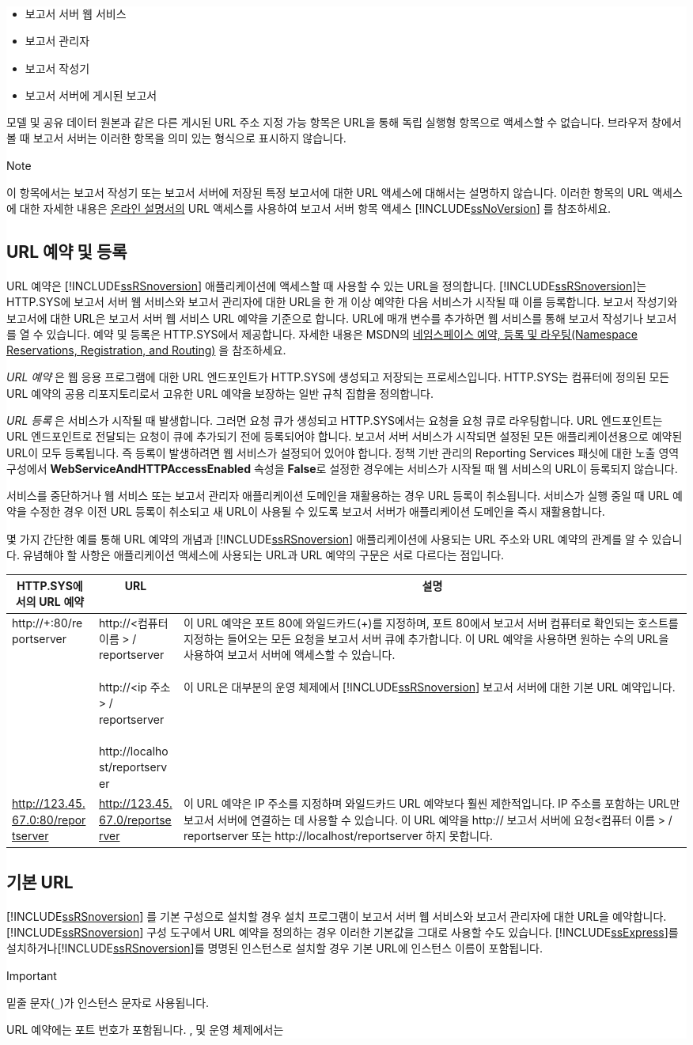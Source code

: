 -   보고서 서버 웹 서비스  
  
-   보고서 관리자  
  
-   보고서 작성기  
  
-   보고서 서버에 게시된 보고서  
  
 모델 및 공유 데이터 원본과 같은 다른 게시된 URL 주소 지정 가능 항목은 URL을 통해 독립 실행형 항목으로 액세스할 수 없습니다. 브라우저 창에서 볼 때 보고서 서버는 이러한 항목을 의미 있는 형식으로 표시하지 않습니다.  
  
> [!NOTE]  
>  이 항목에서는 보고서 작성기 또는 보고서 서버에 저장된 특정 보고서에 대한 URL 액세스에 대해서는 설명하지 않습니다. 이러한 항목의 URL 액세스에 대한 자세한 내용은 [온라인 설명서의](../access-report-server-items-using-url-access.md) URL 액세스를 사용하여 보고서 서버 항목 액세스 [!INCLUDE[ssNoVersion](../../includes/ssnoversion-md.md)] 를 참조하세요.  
  
##  <a name="URLreservation"></a> URL 예약 및 등록  
 URL 예약은 [!INCLUDE[ssRSnoversion](../../includes/ssrsnoversion-md.md)] 애플리케이션에 액세스할 때 사용할 수 있는 URL을 정의합니다. [!INCLUDE[ssRSnoversion](../../includes/ssrsnoversion-md.md)]는 HTTP.SYS에 보고서 서버 웹 서비스와 보고서 관리자에 대한 URL을 한 개 이상 예약한 다음 서비스가 시작될 때 이를 등록합니다. 보고서 작성기와 보고서에 대한 URL은 보고서 서버 웹 서비스 URL 예약을 기준으로 합니다. URL에 매개 변수를 추가하면 웹 서비스를 통해 보고서 작성기나 보고서를 열 수 있습니다. 예약 및 등록은 HTTP.SYS에서 제공합니다. 자세한 내용은 MSDN의 [네임스페이스 예약, 등록 및 라우팅(Namespace Reservations, Registration, and Routing)](https://go.microsoft.com/fwlink/?LinkId=92653) 을 참조하세요.  
  
 *URL 예약* 은 웹 응용 프로그램에 대한 URL 엔드포인트가 HTTP.SYS에 생성되고 저장되는 프로세스입니다. HTTP.SYS는 컴퓨터에 정의된 모든 URL 예약의 공용 리포지토리로서 고유한 URL 예약을 보장하는 일반 규칙 집합을 정의합니다.  
  
 *URL 등록* 은 서비스가 시작될 때 발생합니다. 그러면 요청 큐가 생성되고 HTTP.SYS에서는 요청을 요청 큐로 라우팅합니다. URL 엔드포인트는 URL 엔드포인트로 전달되는 요청이 큐에 추가되기 전에 등록되어야 합니다. 보고서 서버 서비스가 시작되면 설정된 모든 애플리케이션용으로 예약된 URL이 모두 등록됩니다. 즉 등록이 발생하려면 웹 서비스가 설정되어 있어야 합니다. 정책 기반 관리의 Reporting Services 패싯에 대한 노출 영역 구성에서 **WebServiceAndHTTPAccessEnabled** 속성을 **False**로 설정한 경우에는 서비스가 시작될 때 웹 서비스의 URL이 등록되지 않습니다.  
  
 서비스를 중단하거나 웹 서비스 또는 보고서 관리자 애플리케이션 도메인을 재활용하는 경우 URL 등록이 취소됩니다. 서비스가 실행 중일 때 URL 예약을 수정한 경우 이전 URL 등록이 취소되고 새 URL이 사용될 수 있도록 보고서 서버가 애플리케이션 도메인을 즉시 재활용합니다.  
  
 몇 가지 간단한 예를 통해 URL 예약의 개념과 [!INCLUDE[ssRSnoversion](../../includes/ssrsnoversion-md.md)] 애플리케이션에 사용되는 URL 주소와 URL 예약의 관계를 알 수 있습니다. 유념해야 할 사항은 애플리케이션 액세스에 사용되는 URL과 URL 예약의 구문은 서로 다르다는 점입니다.  
  
|HTTP.SYS에서의 URL 예약|URL|설명|  
|---------------------------------|---------|-----------------|  
|http://+:80/reportserver|http://\<컴퓨터 이름 > / reportserver<br /><br /> http://\<ip 주소 > / reportserver<br /><br /> http://localhost/reportserver|이 URL 예약은 포트 80에 와일드카드(+)를 지정하며, 포트 80에서 보고서 서버 컴퓨터로 확인되는 호스트를 지정하는 들어오는 모든 요청을 보고서 서버 큐에 추가합니다. 이 URL 예약을 사용하면 원하는 수의 URL을 사용하여 보고서 서버에 액세스할 수 있습니다.<br /><br /> 이 URL은 대부분의 운영 체제에서 [!INCLUDE[ssRSnoversion](../../includes/ssrsnoversion-md.md)] 보고서 서버에 대한 기본 URL 예약입니다.|  
|http://123.45.67.0:80/reportserver|http://123.45.67.0/reportserver|이 URL 예약은 IP 주소를 지정하며 와일드카드 URL 예약보다 훨씬 제한적입니다. IP 주소를 포함하는 URL만 보고서 서버에 연결하는 데 사용할 수 있습니다. 이 URL 예약을 http:// 보고서 서버에 요청\<컴퓨터 이름 > / reportserver 또는 http://localhost/reportserver 하지 못합니다.|  
  
##  <a name="DefaultURLs"></a> 기본 URL  
 [!INCLUDE[ssRSnoversion](../../includes/ssrsnoversion-md.md)] 를 기본 구성으로 설치할 경우 설치 프로그램이 보고서 서버 웹 서비스와 보고서 관리자에 대한 URL을 예약합니다. [!INCLUDE[ssRSnoversion](../../includes/ssrsnoversion-md.md)] 구성 도구에서 URL 예약을 정의하는 경우 이러한 기본값을 그대로 사용할 수도 있습니다. [!INCLUDE[ssExpress](../../includes/ssexpress-md.md)]를 설치하거나[!INCLUDE[ssRSnoversion](../../includes/ssrsnoversion-md.md)]를 명명된 인스턴스로 설치할 경우 기본 URL에 인스턴스 이름이 포함됩니다.  
  
> [!IMPORTANT]  
>  밑줄 문자(`_`)가 인스턴스 문자로 사용됩니다.  
  
 URL 예약에는 포트 번호가 포함됩니다. , 및 운영 체제에서는  
  
